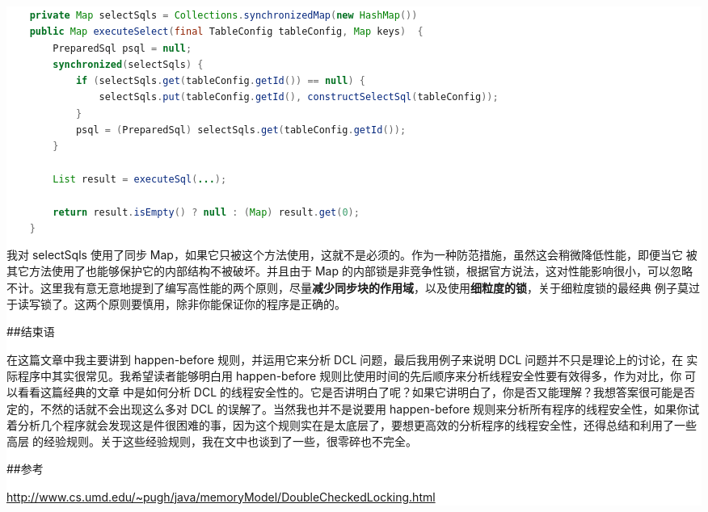 ```java
    private Map selectSqls = Collections.synchronizedMap(new HashMap())
    public Map executeSelect(final TableConfig tableConfig, Map keys)  {
    	PreparedSql psql = null;
    	synchronized(selectSqls) {
	    	if (selectSqls.get(tableConfig.getId()) == null) {
	    		selectSqls.put(tableConfig.getId(), constructSelectSql(tableConfig));
	    	}
	    	psql = (PreparedSql) selectSqls.get(tableConfig.getId());
    	}

    	List result = executeSql(...);
        
        return result.isEmpty() ? null : (Map) result.get(0);
    }
```

我对 selectSqls 使用了同步 Map，如果它只被这个方法使用，这就不是必须的。作为一种防范措施，虽然这会稍微降低性能，即便当它
被其它方法使用了也能够保护它的内部结构不被破坏。并且由于 Map 的内部锁是非竞争性锁，根据官方说法，这对性能影响很小，可以忽略
不计。这里我有意无意地提到了编写高性能的两个原则，尽量**减少同步块的作用域**，以及使用**细粒度的锁**，关于细粒度锁的最经典
例子莫过于读写锁了。这两个原则要慎用，除非你能保证你的程序是正确的。

##结束语

在这篇文章中我主要讲到 happen-before 规则，并运用它来分析 DCL 问题，最后我用例子来说明 DCL 问题并不只是理论上的讨论，在
实际程序中其实很常见。我希望读者能够明白用 happen-before 规则比使用时间的先后顺序来分析线程安全性要有效得多，作为对比，你
可以看看这篇经典的文章 中是如何分析 DCL 的线程安全性的。它是否讲明白了呢？如果它讲明白了，你是否又能理解？我想答案很可能是否
定的，不然的话就不会出现这么多对 DCL 的误解了。当然我也并不是说要用 happen-before 规则来分析所有程序的线程安全性，如果你试
着分析几个程序就会发现这是件很困难的事，因为这个规则实在是太底层了，要想更高效的分析程序的线程安全性，还得总结和利用了一些高层
的经验规则。关于这些经验规则，我在文中也谈到了一些，很零碎也不完全。 

##参考

http://www.cs.umd.edu/~pugh/java/memoryModel/DoubleCheckedLocking.html